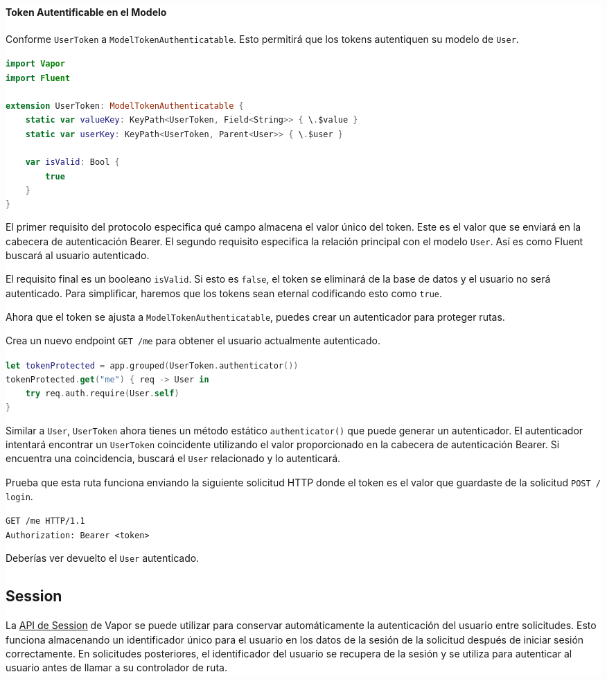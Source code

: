 #### Token Autentificable en el Modelo

Conforme `UserToken` a `ModelTokenAuthenticatable`. Esto permitirá que los tokens autentiquen su modelo de `User`.

```swift
import Vapor
import Fluent

extension UserToken: ModelTokenAuthenticatable {
    static var valueKey: KeyPath<UserToken, Field<String>> { \.$value }
    static var userKey: KeyPath<UserToken, Parent<User>> { \.$user }

    var isValid: Bool {
        true
    }
}
```

El primer requisito del protocolo especifica qué campo almacena el valor único del token. Este es el valor que se enviará en la cabecera de autenticación Bearer. El segundo requisito especifica la relación principal con el modelo `User`. Así es como Fluent buscará al usuario autenticado.

El requisito final es un booleano `isValid`. Si esto es `false`, el token se eliminará de la base de datos y el usuario no será autenticado. Para simplificar, haremos que los tokens sean eternal codificando esto como `true`.

Ahora que el token se ajusta a `ModelTokenAuthenticatable`, puedes crear un autenticador para proteger rutas.

Crea un nuevo endpoint `GET /me` para obtener el usuario actualmente autenticado.

```swift
let tokenProtected = app.grouped(UserToken.authenticator())
tokenProtected.get("me") { req -> User in
    try req.auth.require(User.self)
}
```

Similar a `User`, `UserToken` ahora tienes un método estático `authenticator()` que puede generar un autenticador. El autenticador intentará encontrar un `UserToken` coincidente utilizando el valor proporcionado en la cabecera de autenticación Bearer. Si encuentra una coincidencia, buscará el `User` relacionado y lo autenticará.

Prueba que esta ruta funciona enviando la siguiente solicitud HTTP donde el token es el valor que guardaste de la solicitud `POST /login`.

```http
GET /me HTTP/1.1
Authorization: Bearer <token>
```

Deberías ver devuelto el `User` autenticado.

## Session

La [API de Session](../advanced/sessions.md) de Vapor se puede utilizar para conservar automáticamente la autenticación del usuario entre solicitudes. Esto funciona almacenando un identificador único para el usuario en los datos de la sesión de la solicitud después de iniciar sesión correctamente. En solicitudes posteriores, el identificador del usuario se recupera de la sesión y se utiliza para autenticar al usuario antes de llamar a su controlador de ruta.
